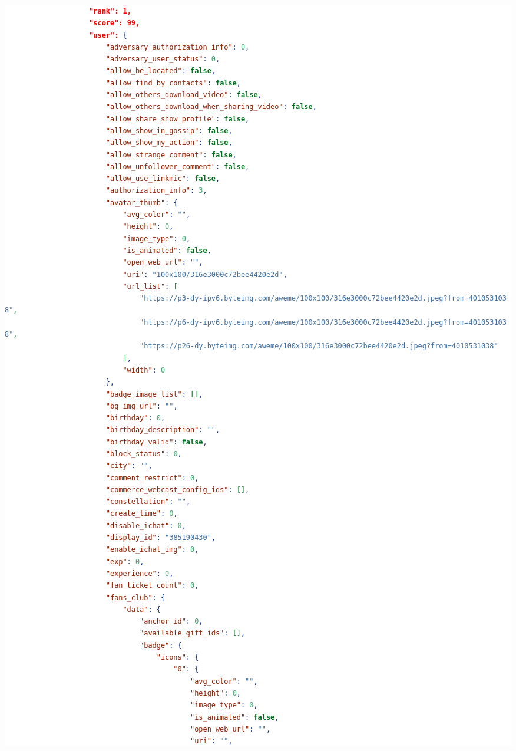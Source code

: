 ```json
                    "rank": 1,
                    "score": 99,
                    "user": {
                        "adversary_authorization_info": 0,
                        "adversary_user_status": 0,
                        "allow_be_located": false,
                        "allow_find_by_contacts": false,
                        "allow_others_download_video": false,
                        "allow_others_download_when_sharing_video": false,
                        "allow_share_show_profile": false,
                        "allow_show_in_gossip": false,
                        "allow_show_my_action": false,
                        "allow_strange_comment": false,
                        "allow_unfollower_comment": false,
                        "allow_use_linkmic": false,
                        "authorization_info": 3,
                        "avatar_thumb": {
                            "avg_color": "",
                            "height": 0,
                            "image_type": 0,
                            "is_animated": false,
                            "open_web_url": "",
                            "uri": "100x100/316e3000c72bee4420e2d",
                            "url_list": [
                                "https://p3-dy-ipv6.byteimg.com/aweme/100x100/316e3000c72bee4420e2d.jpeg?from=4010531038",
                                "https://p6-dy-ipv6.byteimg.com/aweme/100x100/316e3000c72bee4420e2d.jpeg?from=4010531038",
                                "https://p26-dy.byteimg.com/aweme/100x100/316e3000c72bee4420e2d.jpeg?from=4010531038"
                            ],
                            "width": 0
                        },
                        "badge_image_list": [],
                        "bg_img_url": "",
                        "birthday": 0,
                        "birthday_description": "",
                        "birthday_valid": false,
                        "block_status": 0,
                        "city": "",
                        "comment_restrict": 0,
                        "commerce_webcast_config_ids": [],
                        "constellation": "",
                        "create_time": 0,
                        "disable_ichat": 0,
                        "display_id": "385190430",
                        "enable_ichat_img": 0,
                        "exp": 0,
                        "experience": 0,
                        "fan_ticket_count": 0,
                        "fans_club": {
                            "data": {
                                "anchor_id": 0,
                                "available_gift_ids": [],
                                "badge": {
                                    "icons": {
                                        "0": {
                                            "avg_color": "",
                                            "height": 0,
                                            "image_type": 0,
                                            "is_animated": false,
                                            "open_web_url": "",
                                            "uri": "",
```